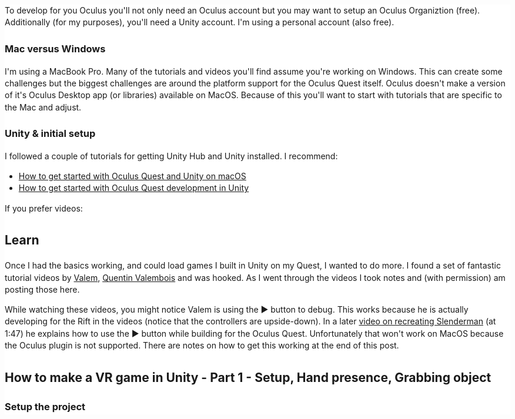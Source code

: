 To develop for you Oculus you'll not only need an Oculus account but you may want to setup an Oculus Organiztion (free). Additionally (for my purposes), you'll need a Unity account. I'm using a personal account (also free).

### Mac versus Windows

I'm using a MacBook Pro. Many of the tutorials and videos you'll find assume you're working on Windows. This can create some challenges but the biggest challenges are around the platform support for the Oculus Quest itself. Oculus doesn't make a version of it's Oculus Desktop app (or libraries) available on MacOS. Because of this you'll want to start with tutorials that are specific to the Mac and adjust.

### Unity & initial setup

I followed a couple of tutorials for getting Unity Hub and Unity installed. I recommend:

- [How to get started with Oculus Quest and Unity on macOS](https://medium.com/@sofaracing/how-to-develop-for-oculus-quest-on-macos-with-unity-5aa487b80d13)
- [How to get started with Oculus Quest development in Unity](https://skarredghost.com/2019/06/08/how-get-started-oculus-quest-development-unity/)

If you prefer videos:

<iframe width="560" height="315" src="https://www.youtube.com/embed/eySe4Wj6xbk" frameborder="0" allow="accelerometer; autoplay; encrypted-media; gyroscope; picture-in-picture" allowfullscreen></iframe>

<iframe width="560" height="315" src="https://www.youtube.com/embed/qiJpjnzW-mw" frameborder="0" allow="accelerometer; autoplay; encrypted-media; gyroscope; picture-in-picture" allowfullscreen></iframe>

## Learn

Once I had the basics working, and could load games I built in Unity on my Quest, I wanted to do more. I found a set of fantastic tutorial videos by [Valem](https://www.youtube.com/channel/UCPJlesN59MzHPPCp0Lg8sLw), [Quentin Valembois](https://twitter.com/ValemVR) and was hooked. As I went through the videos I took notes and (with permission) am posting those here.

While watching these videos, you might notice Valem is using the ▶ button to debug. This works because he is actually developing for the Rift in the videos (notice that the controllers are upside-down). In a later [video on recreating Slenderman](https://www.youtube.com/watch?v=LihEW5a1Tjw) (at 1:47) he explains how to use the ▶ button while building for the Oculus Quest. Unfortunately that won't work on MacOS because the Oculus plugin is not supported. There are notes on how to get this working at the end of this post.

## How to make a VR game in Unity - Part 1 - Setup, Hand presence, Grabbing object

<iframe width="560" height="315" src="https://www.youtube.com/embed/sKQOlqNe_WY" frameborder="0" allow="accelerometer; autoplay; encrypted-media; gyroscope; picture-in-picture" allowfullscreen></iframe>

### Setup the project
